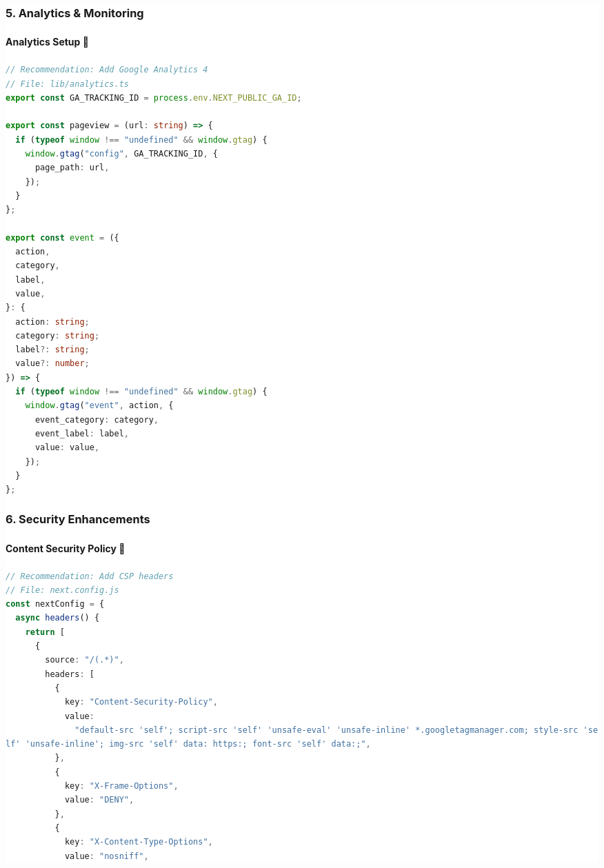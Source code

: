 ### **5. Analytics & Monitoring**

#### **Analytics Setup** 🔧

```typescript
// Recommendation: Add Google Analytics 4
// File: lib/analytics.ts
export const GA_TRACKING_ID = process.env.NEXT_PUBLIC_GA_ID;

export const pageview = (url: string) => {
  if (typeof window !== "undefined" && window.gtag) {
    window.gtag("config", GA_TRACKING_ID, {
      page_path: url,
    });
  }
};

export const event = ({
  action,
  category,
  label,
  value,
}: {
  action: string;
  category: string;
  label?: string;
  value?: number;
}) => {
  if (typeof window !== "undefined" && window.gtag) {
    window.gtag("event", action, {
      event_category: category,
      event_label: label,
      value: value,
    });
  }
};
```

### **6. Security Enhancements**

#### **Content Security Policy** 🔧

```typescript
// Recommendation: Add CSP headers
// File: next.config.js
const nextConfig = {
  async headers() {
    return [
      {
        source: "/(.*)",
        headers: [
          {
            key: "Content-Security-Policy",
            value:
              "default-src 'self'; script-src 'self' 'unsafe-eval' 'unsafe-inline' *.googletagmanager.com; style-src 'self' 'unsafe-inline'; img-src 'self' data: https:; font-src 'self' data:;",
          },
          {
            key: "X-Frame-Options",
            value: "DENY",
          },
          {
            key: "X-Content-Type-Options",
            value: "nosniff",
```